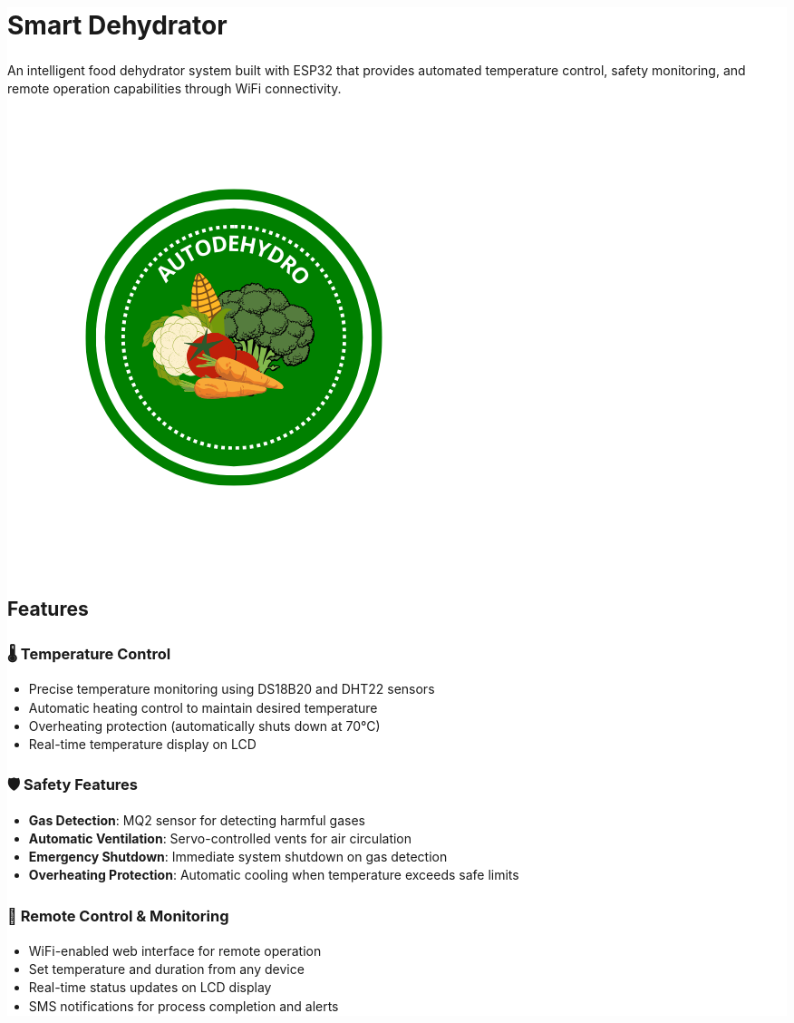 # Smart Dehydrator

An intelligent food dehydrator system built with ESP32 that provides automated temperature control, safety monitoring, and remote operation capabilities through WiFi connectivity.

![Organic Farm](Organic%20Farm.png)

## Features

### 🌡️ **Temperature Control**
- Precise temperature monitoring using DS18B20 and DHT22 sensors
- Automatic heating control to maintain desired temperature
- Overheating protection (automatically shuts down at 70°C)
- Real-time temperature display on LCD

### 🛡️ **Safety Features**
- **Gas Detection**: MQ2 sensor for detecting harmful gases
- **Automatic Ventilation**: Servo-controlled vents for air circulation
- **Emergency Shutdown**: Immediate system shutdown on gas detection
- **Overheating Protection**: Automatic cooling when temperature exceeds safe limits

### 📱 **Remote Control & Monitoring**
- WiFi-enabled web interface for remote operation
- Set temperature and duration from any device
- Real-time status updates on LCD display
- SMS notifications for process completion and alerts
